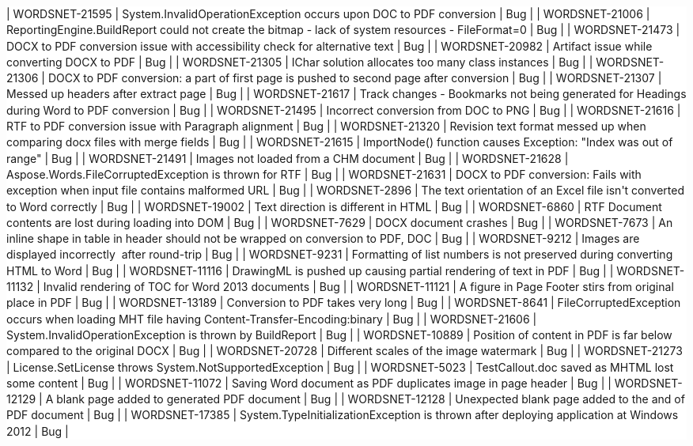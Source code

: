 | WORDSNET-21595 | System.InvalidOperationException occurs upon DOC to PDF conversion | Bug |
| WORDSNET-21006 | ReportingEngine.BuildReport could not create the bitmap - lack of system   resources - FileFormat=0 | Bug |
| WORDSNET-21473 | DOCX to PDF conversion issue with accessibility check for alternative   text | Bug |
| WORDSNET-20982 | Artifact issue while converting DOCX to PDF | Bug |
| WORDSNET-21305 | IChar solution allocates too many class instances | Bug |
| WORDSNET-21306 | DOCX to PDF conversion: a part of first page is pushed to second page   after conversion | Bug |
| WORDSNET-21307 | Messed up headers after extract page | Bug |
| WORDSNET-21617 | Track changes - Bookmarks not being generated for Headings during Word to   PDF conversion | Bug |
| WORDSNET-21495 | Incorrect conversion from DOC to PNG | Bug |
| WORDSNET-21616 | RTF to PDF conversion issue with Paragraph alignment | Bug |
| WORDSNET-21320 | Revision text format messed up when comparing docx files with merge   fields | Bug |
| WORDSNET-21615 | ImportNode() function causes Exception: "Index was out of   range" | Bug |
| WORDSNET-21491 | Images not loaded from a CHM document | Bug |
| WORDSNET-21628 | Aspose.Words.FileCorruptedException is thrown for RTF | Bug |
| WORDSNET-21631 | DOCX to PDF conversion: Fails with exception when input file contains   malformed URL | Bug |
| WORDSNET-2896 | The text orientation of an Excel file isn't converted to Word correctly | Bug |
| WORDSNET-19002 | Text direction is different in HTML | Bug |
| WORDSNET-6860 | RTF Document contents are lost during loading into DOM | Bug |
| WORDSNET-7629 | DOCX document crashes | Bug |
| WORDSNET-7673 | An inline shape in table in header should not be wrapped on conversion to   PDF, DOC | Bug |
| WORDSNET-9212 | Images are displayed incorrectly&nbsp;   after round-trip | Bug |
| WORDSNET-9231 | Formatting of list numbers is not preserved during converting HTML to   Word | Bug |
| WORDSNET-11116 | DrawingML is pushed up causing partial rendering of text in PDF | Bug |
| WORDSNET-11132 | Invalid rendering of TOC for Word 2013 documents | Bug |
| WORDSNET-11121 | A figure in Page Footer stirs from original place in PDF | Bug |
| WORDSNET-13189 | Conversion to PDF takes very long | Bug |
| WORDSNET-8641 | FileCorruptedException occurs when loading MHT file having   Content-Transfer-Encoding:binary | Bug |
| WORDSNET-21606 | System.InvalidOperationException is thrown by BuildReport | Bug |
| WORDSNET-10889 | Position of content in PDF is far below compared to the original DOCX | Bug |
| WORDSNET-20728 | Different scales of the image watermark | Bug |
| WORDSNET-21273 | License.SetLicense throws System.NotSupportedException | Bug |
| WORDSNET-5023 | TestCallout.doc saved as MHTML lost some content | Bug |
| WORDSNET-11072 | Saving Word document as PDF duplicates image in page header | Bug |
| WORDSNET-12129 | A blank page added to generated PDF document | Bug |
| WORDSNET-12128 | Unexpected blank page added to the and of PDF document | Bug |
| WORDSNET-17385 | System.TypeInitializationException is thrown after deploying application at Windows 2012 | Bug |
